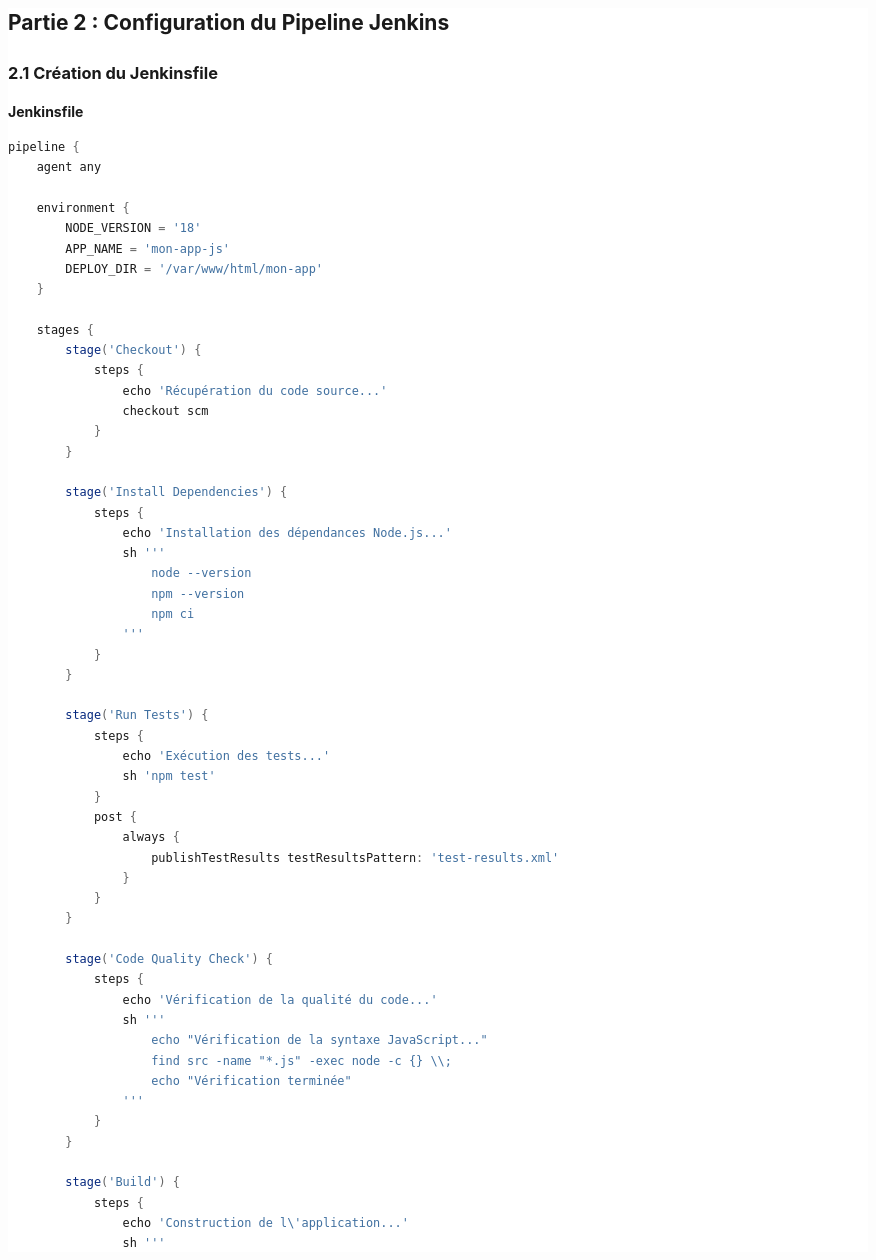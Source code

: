 ```javascript
```

## Partie 2 : Configuration du Pipeline Jenkins

### 2.1 Création du Jenkinsfile

**Jenkinsfile**
```groovy
pipeline {
    agent any
    
    environment {
        NODE_VERSION = '18'
        APP_NAME = 'mon-app-js'
        DEPLOY_DIR = '/var/www/html/mon-app'
    }
    
    stages {
        stage('Checkout') {
            steps {
                echo 'Récupération du code source...'
                checkout scm
            }
        }
        
        stage('Install Dependencies') {
            steps {
                echo 'Installation des dépendances Node.js...'
                sh '''
                    node --version
                    npm --version
                    npm ci
                '''
            }
        }
        
        stage('Run Tests') {
            steps {
                echo 'Exécution des tests...'
                sh 'npm test'
            }
            post {
                always {
                    publishTestResults testResultsPattern: 'test-results.xml'
                }
            }
        }
        
        stage('Code Quality Check') {
            steps {
                echo 'Vérification de la qualité du code...'
                sh '''
                    echo "Vérification de la syntaxe JavaScript..."
                    find src -name "*.js" -exec node -c {} \\;
                    echo "Vérification terminée"
                '''
            }
        }
        
        stage('Build') {
            steps {
                echo 'Construction de l\'application...'
                sh '''
```